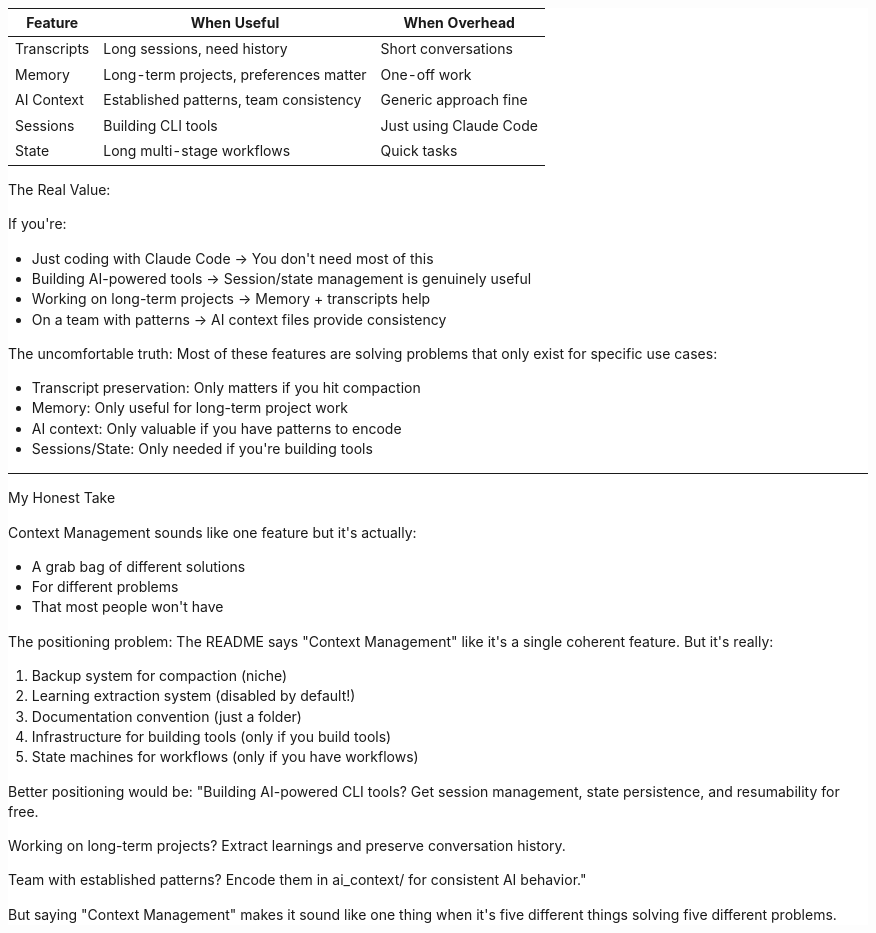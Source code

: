  | Feature     | When Useful                            | When Overhead          |
  |-------------|----------------------------------------|------------------------|
  | Transcripts | Long sessions, need history            | Short conversations    |
  | Memory      | Long-term projects, preferences matter | One-off work           |
  | AI Context  | Established patterns, team consistency | Generic approach fine  |
  | Sessions    | Building CLI tools                     | Just using Claude Code |
  | State       | Long multi-stage workflows             | Quick tasks            |

  The Real Value:

  If you're:
  - Just coding with Claude Code → You don't need most of this
  - Building AI-powered tools → Session/state management is genuinely useful
  - Working on long-term projects → Memory + transcripts help
  - On a team with patterns → AI context files provide consistency

  The uncomfortable truth:
  Most of these features are solving problems that only exist for specific use cases:
  - Transcript preservation: Only matters if you hit compaction
  - Memory: Only useful for long-term project work
  - AI context: Only valuable if you have patterns to encode
  - Sessions/State: Only needed if you're building tools

  ---
  My Honest Take

  Context Management sounds like one feature but it's actually:
  - A grab bag of different solutions
  - For different problems
  - That most people won't have

  The positioning problem:
  The README says "Context Management" like it's a single coherent feature. But it's really:
  1. Backup system for compaction (niche)
  2. Learning extraction system (disabled by default!)
  3. Documentation convention (just a folder)
  4. Infrastructure for building tools (only if you build tools)
  5. State machines for workflows (only if you have workflows)

  Better positioning would be:
  "Building AI-powered CLI tools? Get session management, state persistence, and resumability
  for free.

  Working on long-term projects? Extract learnings and preserve conversation history.

  Team with established patterns? Encode them in ai_context/ for consistent AI behavior."

  But saying "Context Management" makes it sound like one thing when it's five different
  things solving five different problems.